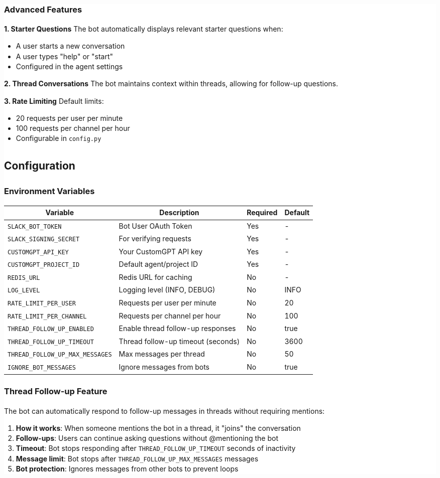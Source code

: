 ### Advanced Features

**1. Starter Questions**
The bot automatically displays relevant starter questions when:
- A user starts a new conversation
- A user types "help" or "start"
- Configured in the agent settings

**2. Thread Conversations**
The bot maintains context within threads, allowing for follow-up questions.

**3. Rate Limiting**
Default limits:
- 20 requests per user per minute
- 100 requests per channel per hour
- Configurable in `config.py`

## Configuration

### Environment Variables

| Variable | Description | Required | Default |
|----------|-------------|----------|---------|
| `SLACK_BOT_TOKEN` | Bot User OAuth Token | Yes | - |
| `SLACK_SIGNING_SECRET` | For verifying requests | Yes | - |
| `CUSTOMGPT_API_KEY` | Your CustomGPT API key | Yes | - |
| `CUSTOMGPT_PROJECT_ID` | Default agent/project ID | Yes | - |
| `REDIS_URL` | Redis URL for caching | No | - |
| `LOG_LEVEL` | Logging level (INFO, DEBUG) | No | INFO |
| `RATE_LIMIT_PER_USER` | Requests per user per minute | No | 20 |
| `RATE_LIMIT_PER_CHANNEL` | Requests per channel per hour | No | 100 |
| `THREAD_FOLLOW_UP_ENABLED` | Enable thread follow-up responses | No | true |
| `THREAD_FOLLOW_UP_TIMEOUT` | Thread follow-up timeout (seconds) | No | 3600 |
| `THREAD_FOLLOW_UP_MAX_MESSAGES` | Max messages per thread | No | 50 |
| `IGNORE_BOT_MESSAGES` | Ignore messages from bots | No | true |

### Thread Follow-up Feature

The bot can automatically respond to follow-up messages in threads without requiring mentions:

1. **How it works**: When someone mentions the bot in a thread, it "joins" the conversation
2. **Follow-ups**: Users can continue asking questions without @mentioning the bot
3. **Timeout**: Bot stops responding after `THREAD_FOLLOW_UP_TIMEOUT` seconds of inactivity
4. **Message limit**: Bot stops after `THREAD_FOLLOW_UP_MAX_MESSAGES` messages
5. **Bot protection**: Ignores messages from other bots to prevent loops
